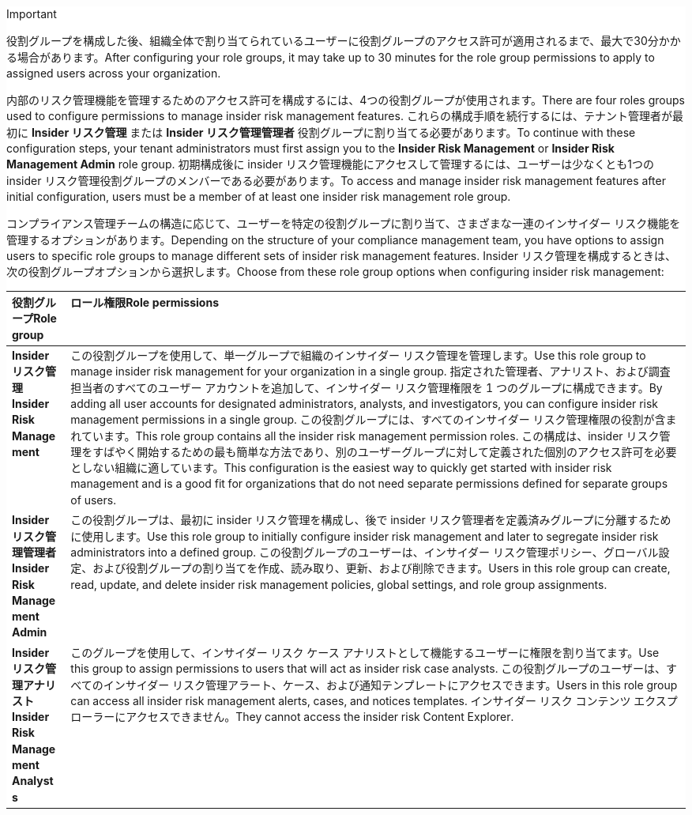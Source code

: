 >[!Important]
><span data-ttu-id="cb707-125">役割グループを構成した後、組織全体で割り当てられているユーザーに役割グループのアクセス許可が適用されるまで、最大で30分かかる場合があります。</span><span class="sxs-lookup"><span data-stu-id="cb707-125">After configuring your role groups, it may take up to 30 minutes for the role group permissions to apply to assigned users across your organization.</span></span>

<span data-ttu-id="cb707-126">内部のリスク管理機能を管理するためのアクセス許可を構成するには、4つの役割グループが使用されます。</span><span class="sxs-lookup"><span data-stu-id="cb707-126">There are four roles groups used to configure permissions to manage insider risk management features.</span></span> <span data-ttu-id="cb707-127">これらの構成手順を続行するには、テナント管理者が最初に **Insider リスク管理** または **Insider リスク管理管理者** 役割グループに割り当てる必要があります。</span><span class="sxs-lookup"><span data-stu-id="cb707-127">To continue with these configuration steps, your tenant administrators must first assign you to the **Insider Risk Management** or **Insider Risk Management Admin** role group.</span></span> <span data-ttu-id="cb707-128">初期構成後に insider リスク管理機能にアクセスして管理するには、ユーザーは少なくとも1つの insider リスク管理役割グループのメンバーである必要があります。</span><span class="sxs-lookup"><span data-stu-id="cb707-128">To access and manage insider risk management features after initial configuration, users must be a member of at least one insider risk management role group.</span></span>

<span data-ttu-id="cb707-129">コンプライアンス管理チームの構造に応じて、ユーザーを特定の役割グループに割り当て、さまざまな一連のインサイダー リスク機能を管理するオプションがあります。</span><span class="sxs-lookup"><span data-stu-id="cb707-129">Depending on the structure of your compliance management team, you have options to assign users to specific role groups to manage different sets of insider risk management features.</span></span> <span data-ttu-id="cb707-130">Insider リスク管理を構成するときは、次の役割グループオプションから選択します。</span><span class="sxs-lookup"><span data-stu-id="cb707-130">Choose from these role group options when configuring insider risk management:</span></span>

| <span data-ttu-id="cb707-131">**役割グループ**</span><span class="sxs-lookup"><span data-stu-id="cb707-131">**Role group**</span></span> | <span data-ttu-id="cb707-132">**ロール権限**</span><span class="sxs-lookup"><span data-stu-id="cb707-132">**Role permissions**</span></span> |
| :---- | :---------------- |
| <span data-ttu-id="cb707-133">**Insider リスク管理**</span><span class="sxs-lookup"><span data-stu-id="cb707-133">**Insider Risk Management**</span></span> | <span data-ttu-id="cb707-134">この役割グループを使用して、単一グループで組織のインサイダー リスク管理を管理します。</span><span class="sxs-lookup"><span data-stu-id="cb707-134">Use this role group to manage insider risk management for your organization in a single group.</span></span> <span data-ttu-id="cb707-135">指定された管理者、アナリスト、および調査担当者のすべてのユーザー アカウントを追加して、インサイダー リスク管理権限を 1 つのグループに構成できます。</span><span class="sxs-lookup"><span data-stu-id="cb707-135">By adding all user accounts for designated administrators, analysts, and investigators, you can configure insider risk management permissions in a single group.</span></span> <span data-ttu-id="cb707-136">この役割グループには、すべてのインサイダー リスク管理権限の役割が含まれています。</span><span class="sxs-lookup"><span data-stu-id="cb707-136">This role group contains all the insider risk management permission roles.</span></span> <span data-ttu-id="cb707-137">この構成は、insider リスク管理をすばやく開始するための最も簡単な方法であり、別のユーザーグループに対して定義された個別のアクセス許可を必要としない組織に適しています。</span><span class="sxs-lookup"><span data-stu-id="cb707-137">This configuration is the easiest way to quickly get started with insider risk management and is a good fit for organizations that do not need separate permissions defined for separate groups of users.</span></span>|
| <span data-ttu-id="cb707-138">**Insider リスク管理管理者**</span><span class="sxs-lookup"><span data-stu-id="cb707-138">**Insider Risk Management Admin**</span></span> | <span data-ttu-id="cb707-139">この役割グループは、最初に insider リスク管理を構成し、後で insider リスク管理者を定義済みグループに分離するために使用します。</span><span class="sxs-lookup"><span data-stu-id="cb707-139">Use this role group to initially configure insider risk management and later to segregate insider risk administrators into a defined group.</span></span>  <span data-ttu-id="cb707-140">この役割グループのユーザーは、インサイダー リスク管理ポリシー、グローバル設定、および役割グループの割り当てを作成、読み取り、更新、および削除できます。</span><span class="sxs-lookup"><span data-stu-id="cb707-140">Users in this role group can create, read, update, and delete insider risk management policies, global settings, and role group assignments.</span></span> |
| <span data-ttu-id="cb707-141">**Insider リスク管理アナリスト**</span><span class="sxs-lookup"><span data-stu-id="cb707-141">**Insider Risk Management Analysts**</span></span> | <span data-ttu-id="cb707-142">このグループを使用して、インサイダー リスク ケース アナリストとして機能するユーザーに権限を割り当てます。</span><span class="sxs-lookup"><span data-stu-id="cb707-142">Use this group to assign permissions to users that will act as insider risk case analysts.</span></span> <span data-ttu-id="cb707-143">この役割グループのユーザーは、すべてのインサイダー リスク管理アラート、ケース、および通知テンプレートにアクセスできます。</span><span class="sxs-lookup"><span data-stu-id="cb707-143">Users in this role group can access all insider risk management alerts, cases, and notices templates.</span></span> <span data-ttu-id="cb707-144">インサイダー リスク コンテンツ エクスプローラーにアクセスできません。</span><span class="sxs-lookup"><span data-stu-id="cb707-144">They cannot access the insider risk Content Explorer.</span></span> |